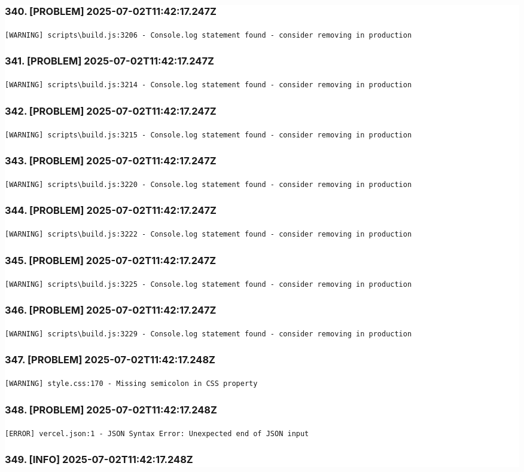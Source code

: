 ### 340. [PROBLEM] 2025-07-02T11:42:17.247Z

```
[WARNING] scripts\build.js:3206 - Console.log statement found - consider removing in production
```

### 341. [PROBLEM] 2025-07-02T11:42:17.247Z

```
[WARNING] scripts\build.js:3214 - Console.log statement found - consider removing in production
```

### 342. [PROBLEM] 2025-07-02T11:42:17.247Z

```
[WARNING] scripts\build.js:3215 - Console.log statement found - consider removing in production
```

### 343. [PROBLEM] 2025-07-02T11:42:17.247Z

```
[WARNING] scripts\build.js:3220 - Console.log statement found - consider removing in production
```

### 344. [PROBLEM] 2025-07-02T11:42:17.247Z

```
[WARNING] scripts\build.js:3222 - Console.log statement found - consider removing in production
```

### 345. [PROBLEM] 2025-07-02T11:42:17.247Z

```
[WARNING] scripts\build.js:3225 - Console.log statement found - consider removing in production
```

### 346. [PROBLEM] 2025-07-02T11:42:17.247Z

```
[WARNING] scripts\build.js:3229 - Console.log statement found - consider removing in production
```

### 347. [PROBLEM] 2025-07-02T11:42:17.248Z

```
[WARNING] style.css:170 - Missing semicolon in CSS property
```

### 348. [PROBLEM] 2025-07-02T11:42:17.248Z

```
[ERROR] vercel.json:1 - JSON Syntax Error: Unexpected end of JSON input
```

### 349. [INFO] 2025-07-02T11:42:17.248Z
